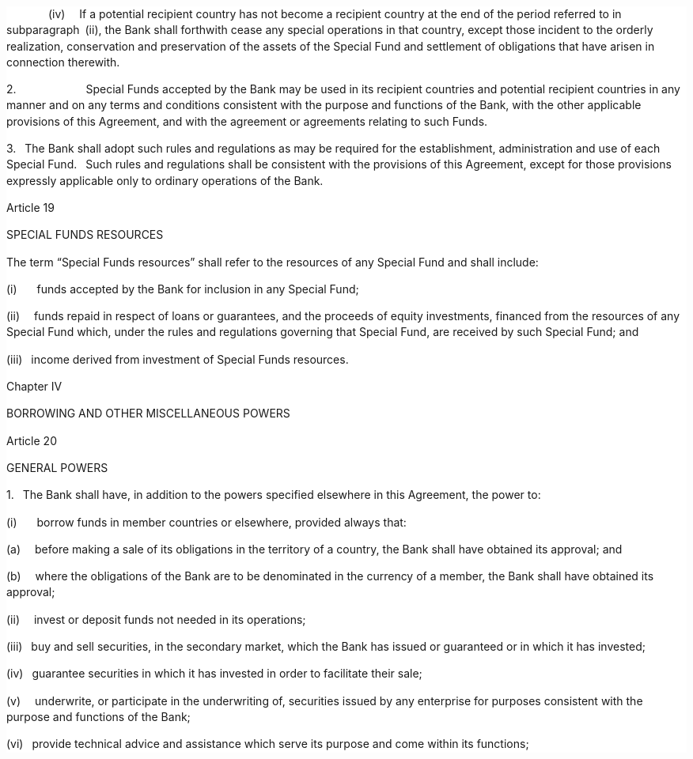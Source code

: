         (iv)   If a potential recipient country has not become a recipient country at the end of the period referred to in subparagraph (ii), the Bank shall forthwith cease any special operations in that country, except those incident to the orderly realization, conservation and preservation of the assets of the Special Fund and settlement of obligations that have arisen in connection therewith.

2.             Special Funds accepted by the Bank may be used in its recipient countries and potential recipient countries in any manner and on any terms and conditions consistent with the purpose and functions of the Bank, with the other applicable provisions of this Agreement, and with the agreement or agreements relating to such Funds.

3.  The Bank shall adopt such rules and regulations as may be required for the establishment, administration and use of each Special Fund.  Such rules and regulations shall be consistent with the provisions of this Agreement, except for those provisions expressly applicable only to ordinary operations of the Bank.

Article 19

SPECIAL FUNDS RESOURCES

The term “Special Funds resources” shall refer to the resources of any Special Fund and shall include:

(i)    funds accepted by the Bank for inclusion in any Special Fund;

(ii)   funds repaid in respect of loans or guarantees, and the proceeds of equity investments, financed from the resources of any Special Fund which, under the rules and regulations governing that Special Fund, are received by such Special Fund; and

(iii)  income derived from investment of Special Funds resources.

Chapter IV

BORROWING AND OTHER MISCELLANEOUS POWERS

Article 20

GENERAL POWERS

1.  The Bank shall have, in addition to the powers specified elsewhere in this Agreement, the power to:

(i)    borrow funds in member countries or elsewhere, provided always that:

(a)   before making a sale of its obligations in the territory of a country, the Bank shall have obtained its approval; and

(b)   where the obligations of the Bank are to be denominated in the currency of a member, the Bank shall have obtained its approval;

(ii)   invest or deposit funds not needed in its operations;

(iii)  buy and sell securities, in the secondary market, which the Bank has issued or guaranteed or in which it has invested;

(iv)  guarantee securities in which it has invested in order to facilitate their sale;

(v)   underwrite, or participate in the underwriting of, securities issued by any enterprise for purposes consistent with the purpose and functions of the Bank;

(vi)  provide technical advice and assistance which serve its purpose and come within its functions;
